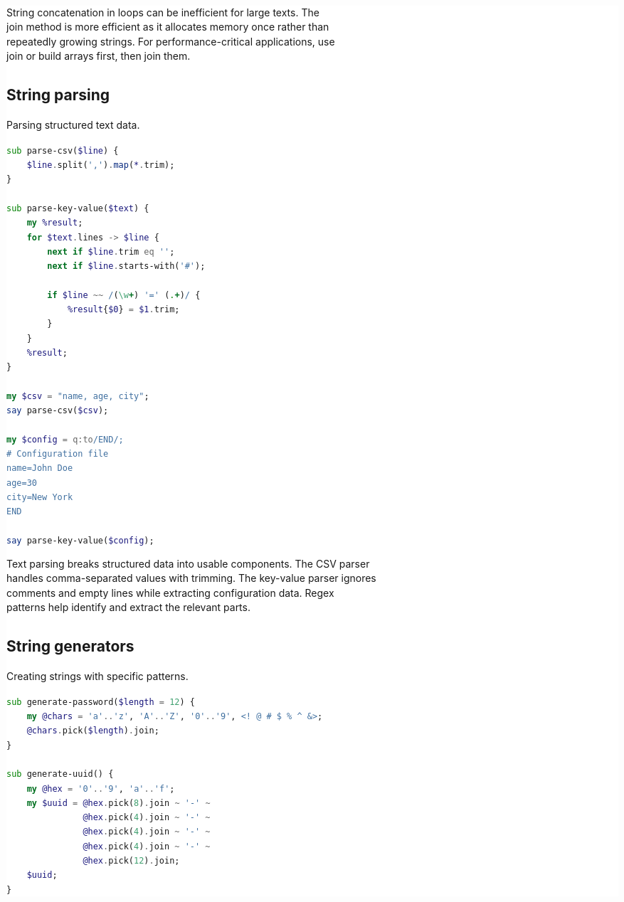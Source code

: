 String concatenation in loops can be inefficient for large texts. The  
join method is more efficient as it allocates memory once rather than  
repeatedly growing strings. For performance-critical applications, use  
join or build arrays first, then join them.  

## String parsing

Parsing structured text data.  

```raku
sub parse-csv($line) {
    $line.split(',').map(*.trim);
}

sub parse-key-value($text) {
    my %result;
    for $text.lines -> $line {
        next if $line.trim eq '';
        next if $line.starts-with('#');
        
        if $line ~~ /(\w+) '=' (.+)/ {
            %result{$0} = $1.trim;
        }
    }
    %result;
}

my $csv = "name, age, city";
say parse-csv($csv);

my $config = q:to/END/;
# Configuration file
name=John Doe
age=30
city=New York
END

say parse-key-value($config);
```

Text parsing breaks structured data into usable components. The CSV parser  
handles comma-separated values with trimming. The key-value parser ignores  
comments and empty lines while extracting configuration data. Regex  
patterns help identify and extract the relevant parts.  

## String generators

Creating strings with specific patterns.  

```raku
sub generate-password($length = 12) {
    my @chars = 'a'..'z', 'A'..'Z', '0'..'9', <! @ # $ % ^ &>;
    @chars.pick($length).join;
}

sub generate-uuid() {
    my @hex = '0'..'9', 'a'..'f';
    my $uuid = @hex.pick(8).join ~ '-' ~
               @hex.pick(4).join ~ '-' ~
               @hex.pick(4).join ~ '-' ~
               @hex.pick(4).join ~ '-' ~
               @hex.pick(12).join;
    $uuid;
}

```